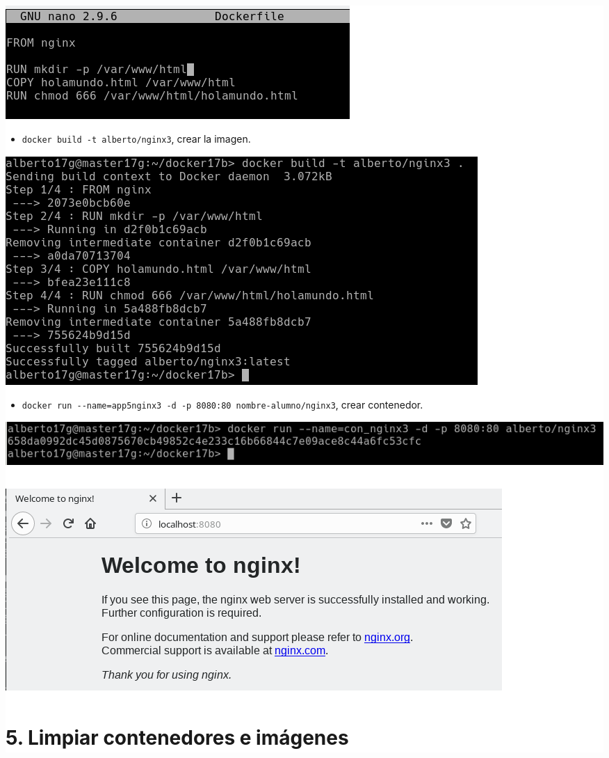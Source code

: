 ![](img/5.4.3.png)

* `docker build -t alberto/nginx3`, crear la imagen.

![](img/5.4.5.png)

* `docker run --name=app5nginx3 -d -p 8080:80 nombre-alumno/nginx3`, crear contenedor.

![](img/5.4.6.png)

![](img/5.4.7.png)
---
# 5. Limpiar contenedores e imágenes
